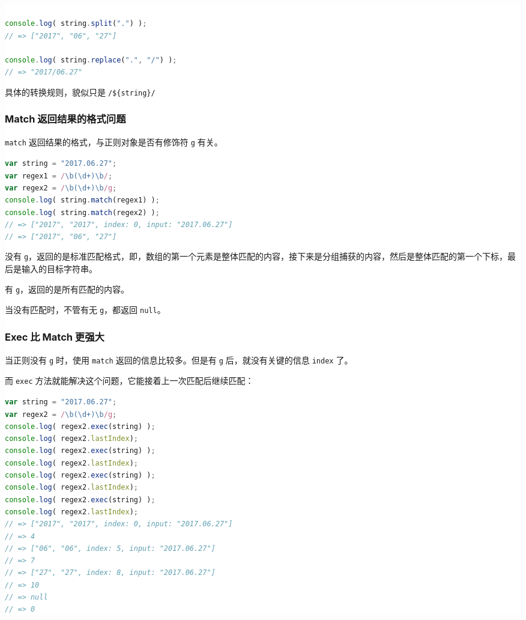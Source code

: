 ```js

console.log( string.split(".") );
// => ["2017", "06", "27"]

console.log( string.replace(".", "/") );
// => "2017/06.27"
```

具体的转换规则，貌似只是 `/${string}/`

### Match 返回结果的格式问题

`match` 返回结果的格式，与正则对象是否有修饰符 `g` 有关。

```js
var string = "2017.06.27";
var regex1 = /\b(\d+)\b/;
var regex2 = /\b(\d+)\b/g;
console.log( string.match(regex1) );
console.log( string.match(regex2) );
// => ["2017", "2017", index: 0, input: "2017.06.27"]
// => ["2017", "06", "27"]
```

没有 `g`，返回的是标准匹配格式，即，数组的第一个元素是整体匹配的内容，接下来是分组捕获的内容，然后是整体匹配的第一个下标，最后是输入的目标字符串。

有 `g`，返回的是所有匹配的内容。

当没有匹配时，不管有无 `g`，都返回 `null`。

### Exec 比 Match 更强大

当正则没有 `g` 时，使用 `match` 返回的信息比较多。但是有 `g` 后，就没有关键的信息 `index` 了。

而 `exec` 方法就能解决这个问题，它能接着上一次匹配后继续匹配：

```js
var string = "2017.06.27";
var regex2 = /\b(\d+)\b/g;
console.log( regex2.exec(string) );
console.log( regex2.lastIndex);
console.log( regex2.exec(string) );
console.log( regex2.lastIndex);
console.log( regex2.exec(string) );
console.log( regex2.lastIndex);
console.log( regex2.exec(string) );
console.log( regex2.lastIndex);
// => ["2017", "2017", index: 0, input: "2017.06.27"]
// => 4
// => ["06", "06", index: 5, input: "2017.06.27"]
// => 7
// => ["27", "27", index: 8, input: "2017.06.27"]
// => 10
// => null
// => 0
```
